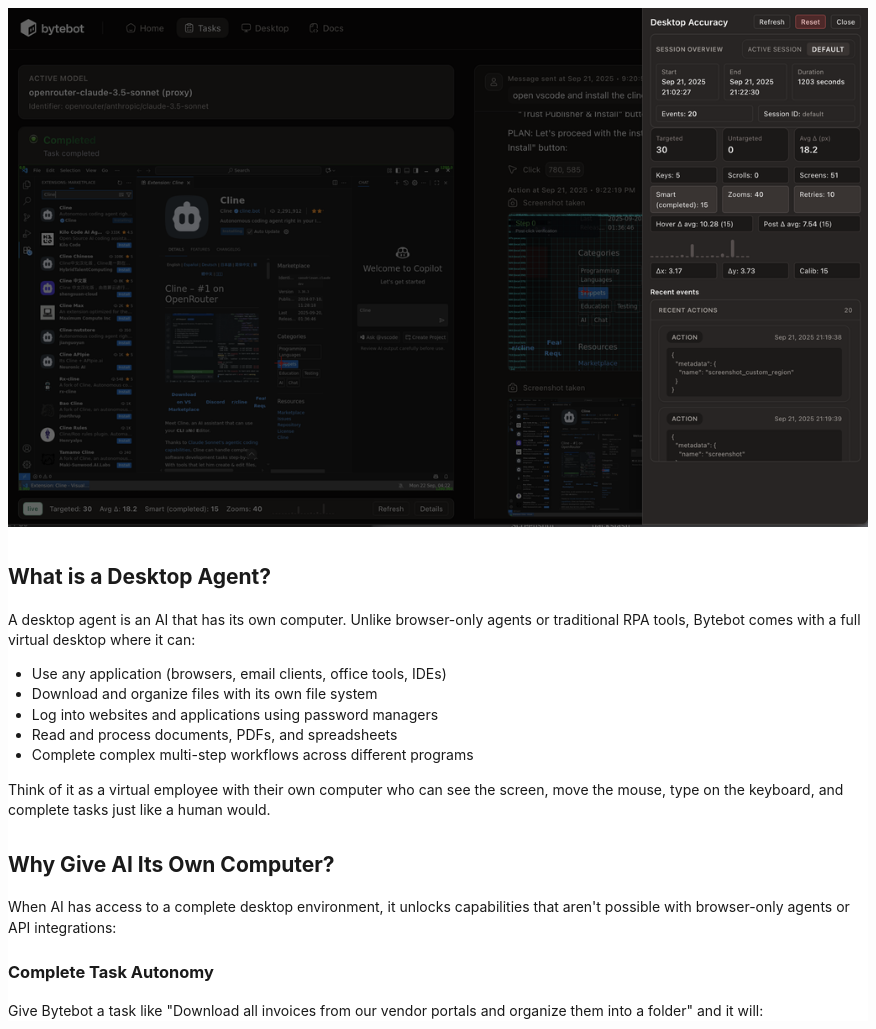![Desktop accuracy overlay](docs/images/hawkeye-desktop.png)

## What is a Desktop Agent?

A desktop agent is an AI that has its own computer. Unlike browser-only agents or traditional RPA tools, Bytebot comes with a full virtual desktop where it can:

- Use any application (browsers, email clients, office tools, IDEs)
- Download and organize files with its own file system
- Log into websites and applications using password managers
- Read and process documents, PDFs, and spreadsheets
- Complete complex multi-step workflows across different programs

Think of it as a virtual employee with their own computer who can see the screen, move the mouse, type on the keyboard, and complete tasks just like a human would.

## Why Give AI Its Own Computer?

When AI has access to a complete desktop environment, it unlocks capabilities that aren't possible with browser-only agents or API integrations:

### Complete Task Autonomy

Give Bytebot a task like "Download all invoices from our vendor portals and organize them into a folder" and it will:
